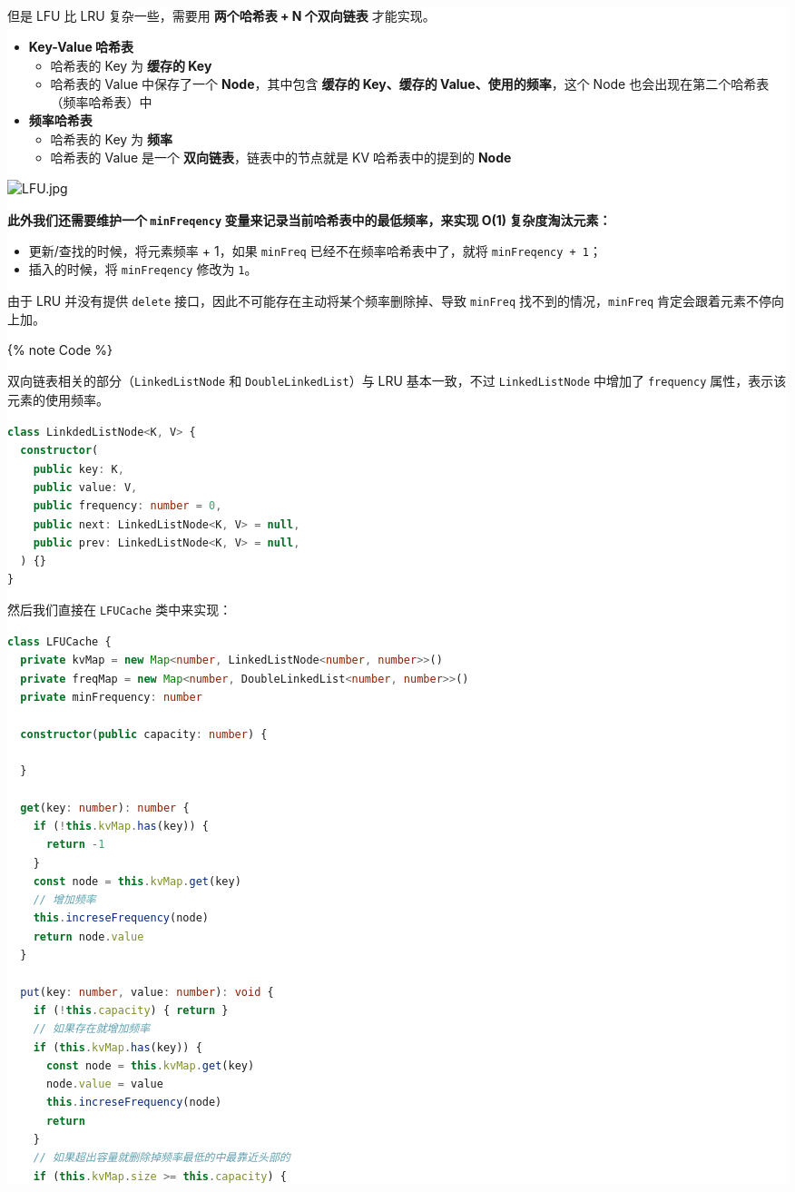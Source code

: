 但是 LFU 比 LRU 复杂一些，需要用 **两个哈希表 + N 个双向链表** 才能实现。

- **Key-Value 哈希表**
  - 哈希表的 Key 为 **缓存的 Key**
  - 哈希表的 Value 中保存了一个 **Node**，其中包含 **缓存的 Key、缓存的 Value、使用的频率**，这个 Node 也会出现在第二个哈希表（频率哈希表）中
- **频率哈希表**
  - 哈希表的 Key 为 **频率**
  - 哈希表的 Value 是一个 **双向链表**，链表中的节点就是 KV 哈希表中的提到的 **Node**

![LFU.jpg](https://hais-note-pics-1301462215.cos.ap-chengdu.myqcloud.com/bb3811c03de13fc8548a01c9ab094f5ed38d7ef9b5f5c6ef82340e222750ae92-3.jpg)

**此外我们还需要维护一个 `minFreqency` 变量来记录当前哈希表中的最低频率，来实现 O(1) 复杂度淘汰元素：**

- 更新/查找的时候，将元素频率 + 1，如果 `minFreq` 已经不在频率哈希表中了，就将 `minFreqency + 1`；
- 插入的时候，将 `minFreqency` 修改为 `1`。

由于 LRU 并没有提供 `delete` 接口，因此不可能存在主动将某个频率删除掉、导致 `minFreq` 找不到的情况，`minFreq` 肯定会跟着元素不停向上加。

{% note Code %}

双向链表相关的部分（`LinkedListNode` 和 `DoubleLinkedList`）与 LRU 基本一致，不过 `LinkedListNode` 中增加了 `frequency` 属性，表示该元素的使用频率。

```typescript
class LinkdedListNode<K, V> {
  constructor(
    public key: K,
    public value: V,
    public frequency: number = 0,
    public next: LinkedListNode<K, V> = null,
    public prev: LinkedListNode<K, V> = null,
  ) {}
}
```

然后我们直接在 `LFUCache` 类中来实现：

```typescript
class LFUCache {
  private kvMap = new Map<number, LinkedListNode<number, number>>()
  private freqMap = new Map<number, DoubleLinkedList<number, number>>()
  private minFrequency: number

  constructor(public capacity: number) {

  }

  get(key: number): number {
    if (!this.kvMap.has(key)) {
      return -1
    }
    const node = this.kvMap.get(key)
    // 增加频率
    this.increseFrequency(node)
    return node.value
  }

  put(key: number, value: number): void {
    if (!this.capacity) { return }
    // 如果存在就增加频率
    if (this.kvMap.has(key)) {
      const node = this.kvMap.get(key)
      node.value = value
      this.increseFrequency(node)
      return
    }
    // 如果超出容量就删除掉频率最低的中最靠近头部的
    if (this.kvMap.size >= this.capacity) {
```